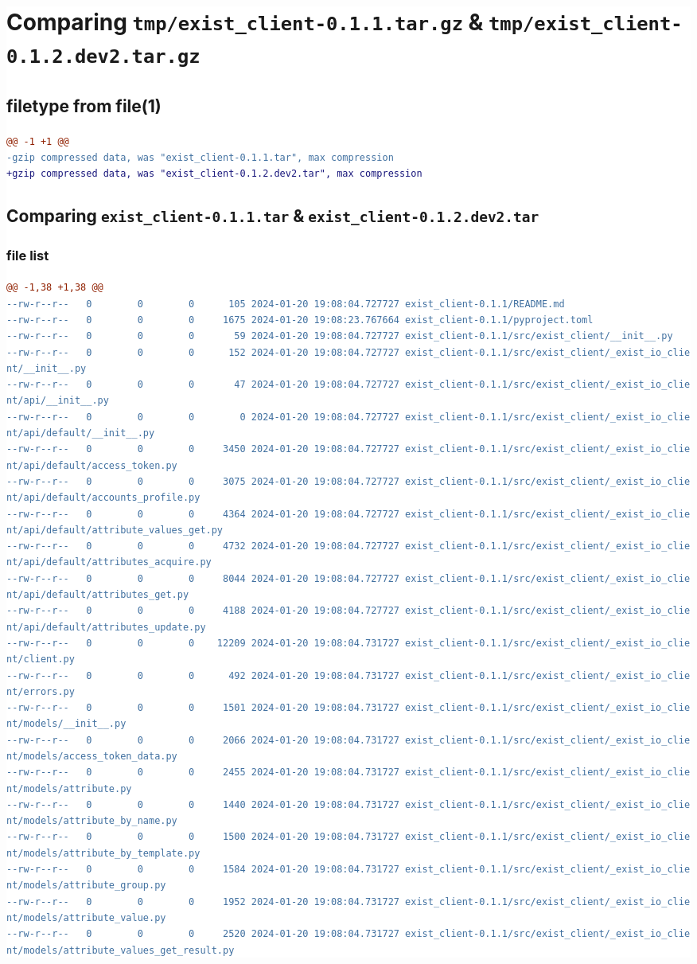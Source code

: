 # Comparing `tmp/exist_client-0.1.1.tar.gz` & `tmp/exist_client-0.1.2.dev2.tar.gz`

## filetype from file(1)

```diff
@@ -1 +1 @@
-gzip compressed data, was "exist_client-0.1.1.tar", max compression
+gzip compressed data, was "exist_client-0.1.2.dev2.tar", max compression
```

## Comparing `exist_client-0.1.1.tar` & `exist_client-0.1.2.dev2.tar`

### file list

```diff
@@ -1,38 +1,38 @@
--rw-r--r--   0        0        0      105 2024-01-20 19:08:04.727727 exist_client-0.1.1/README.md
--rw-r--r--   0        0        0     1675 2024-01-20 19:08:23.767664 exist_client-0.1.1/pyproject.toml
--rw-r--r--   0        0        0       59 2024-01-20 19:08:04.727727 exist_client-0.1.1/src/exist_client/__init__.py
--rw-r--r--   0        0        0      152 2024-01-20 19:08:04.727727 exist_client-0.1.1/src/exist_client/_exist_io_client/__init__.py
--rw-r--r--   0        0        0       47 2024-01-20 19:08:04.727727 exist_client-0.1.1/src/exist_client/_exist_io_client/api/__init__.py
--rw-r--r--   0        0        0        0 2024-01-20 19:08:04.727727 exist_client-0.1.1/src/exist_client/_exist_io_client/api/default/__init__.py
--rw-r--r--   0        0        0     3450 2024-01-20 19:08:04.727727 exist_client-0.1.1/src/exist_client/_exist_io_client/api/default/access_token.py
--rw-r--r--   0        0        0     3075 2024-01-20 19:08:04.727727 exist_client-0.1.1/src/exist_client/_exist_io_client/api/default/accounts_profile.py
--rw-r--r--   0        0        0     4364 2024-01-20 19:08:04.727727 exist_client-0.1.1/src/exist_client/_exist_io_client/api/default/attribute_values_get.py
--rw-r--r--   0        0        0     4732 2024-01-20 19:08:04.727727 exist_client-0.1.1/src/exist_client/_exist_io_client/api/default/attributes_acquire.py
--rw-r--r--   0        0        0     8044 2024-01-20 19:08:04.727727 exist_client-0.1.1/src/exist_client/_exist_io_client/api/default/attributes_get.py
--rw-r--r--   0        0        0     4188 2024-01-20 19:08:04.727727 exist_client-0.1.1/src/exist_client/_exist_io_client/api/default/attributes_update.py
--rw-r--r--   0        0        0    12209 2024-01-20 19:08:04.731727 exist_client-0.1.1/src/exist_client/_exist_io_client/client.py
--rw-r--r--   0        0        0      492 2024-01-20 19:08:04.731727 exist_client-0.1.1/src/exist_client/_exist_io_client/errors.py
--rw-r--r--   0        0        0     1501 2024-01-20 19:08:04.731727 exist_client-0.1.1/src/exist_client/_exist_io_client/models/__init__.py
--rw-r--r--   0        0        0     2066 2024-01-20 19:08:04.731727 exist_client-0.1.1/src/exist_client/_exist_io_client/models/access_token_data.py
--rw-r--r--   0        0        0     2455 2024-01-20 19:08:04.731727 exist_client-0.1.1/src/exist_client/_exist_io_client/models/attribute.py
--rw-r--r--   0        0        0     1440 2024-01-20 19:08:04.731727 exist_client-0.1.1/src/exist_client/_exist_io_client/models/attribute_by_name.py
--rw-r--r--   0        0        0     1500 2024-01-20 19:08:04.731727 exist_client-0.1.1/src/exist_client/_exist_io_client/models/attribute_by_template.py
--rw-r--r--   0        0        0     1584 2024-01-20 19:08:04.731727 exist_client-0.1.1/src/exist_client/_exist_io_client/models/attribute_group.py
--rw-r--r--   0        0        0     1952 2024-01-20 19:08:04.731727 exist_client-0.1.1/src/exist_client/_exist_io_client/models/attribute_value.py
--rw-r--r--   0        0        0     2520 2024-01-20 19:08:04.731727 exist_client-0.1.1/src/exist_client/_exist_io_client/models/attribute_values_get_result.py
```